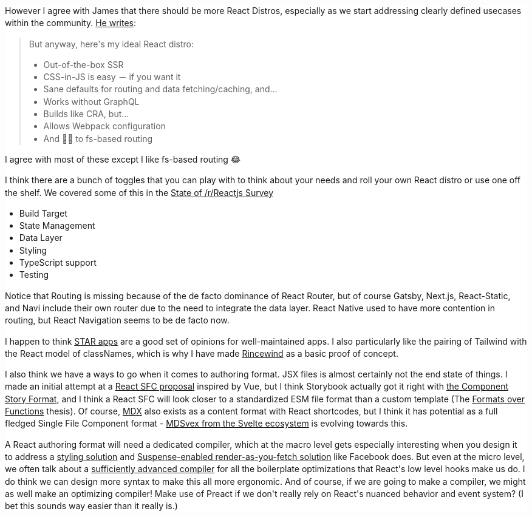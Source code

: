 However I agree with James that there should be more React Distros, especially as we start addressing clearly defined usecases within the community. [He writes](https://twitter.com/james_k_nelson/status/1229653411336839169):

> But anyway, here's my ideal React distro:
> 
>  - Out-of-the-box SSR
>  - CSS-in-JS is easy － if you want it
>  - Sane defaults for routing and data fetching/caching, and...
>  - Works without GraphQL
>  - Builds like CRA, but...
>  - Allows Webpack configuration
>  - And 🙅‍♂️ to fs-based routing

I agree with most of these except I like fs-based routing 😂

I think there are a bunch of toggles that you can play with to think about your needs and roll your own React distro or use one off the shelf. We covered some of this in the [State of /r/Reactjs Survey](https://www.swyx.io/writing/react-survey-2019/)

- Build Target
- State Management
- Data Layer
- Styling
- TypeScript support
- Testing

Notice that Routing is missing because of the de facto dominance of React Router, but of course Gatsby,  Next.js, React-Static, and Navi include their own router due to the need to integrate the data layer. React Native used to have more contention in routing, but React Navigation seems to be de facto now.

I happen to think [STAR apps](https://www.swyx.io/speaking/star-apps-svcodecamp) are a good set of opinions for well-maintained apps. I also particularly like the pairing of Tailwind with the React model of classNames, which is why I have made [Rincewind](https://github.com/sw-yx/rincewind) as a basic proof of concept.

I also think we have a ways to go when it comes to authoring format. JSX files is almost certainly not the end state of things. I made an initial attempt at a [React SFC proposal](https://github.com/sw-yx/react-sfc-proposal) inspired by Vue, but I think Storybook actually got it right with [the Component Story Format](https://storybook.js.org/docs/formats/component-story-format/), and I think a React SFC will look closer to a standardized ESM file format than a custom template (The [Formats over Functions](https://www.swyx.io/writing/formats) thesis). Of course, [MDX](http://mdxjs.org/) also exists as a content format with React shortcodes, but I think it has potential as a full fledged Single File Component format - [MDSvex from the Svelte ecosystem](https://github.com/pngwn/mdsvex) is evolving towards this.

A React authoring format will need a dedicated compiler, which at the macro level gets especially interesting when you design it to address a [styling solution](https://www.reddit.com/r/reactjs/comments/f6ci8r/xstyled_consistent_theme_based_css_for/) and [Suspense-enabled render-as-you-fetch solution](https://www.youtube.com/watch?v=KT3XKDBZW7M) like Facebook does. But even at the micro level, we often talk about a [sufficiently advanced compiler](https://twitter.com/dan_abramov/status/1217972977649831937) for all the boilerplate optimizations that React's low level hooks make us do. I do think we can design more syntax to make this all more ergonomic. And of course, if we are going to make a compiler, we might as well make an optimizing compiler! Make use of Preact if we don't really rely on React's nuanced behavior and event system? (I bet this sounds way easier than it really is.)
